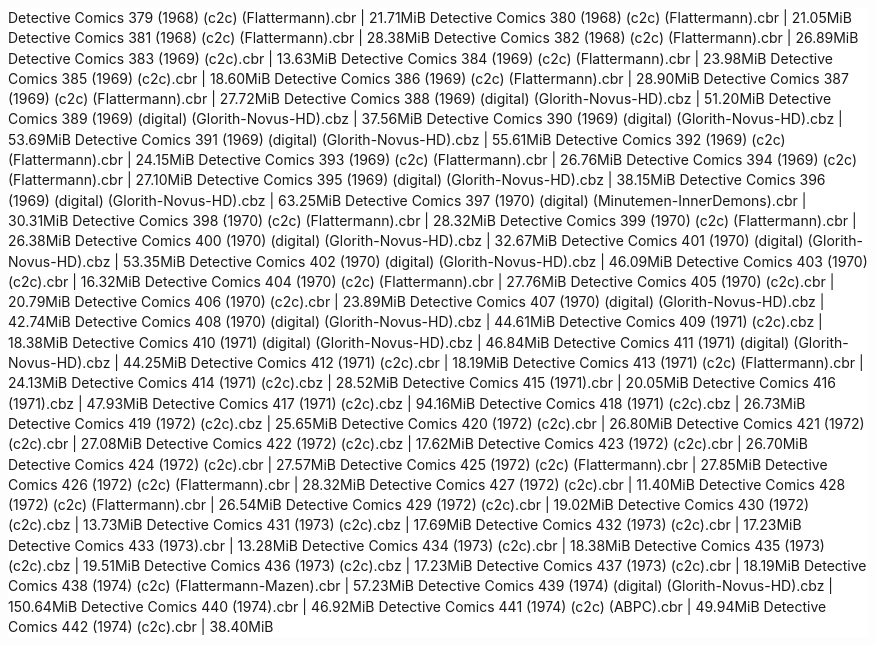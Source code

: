 Detective Comics 379 (1968) (c2c) (Flattermann).cbr | 21.71MiB
Detective Comics 380 (1968) (c2c) (Flattermann).cbr | 21.05MiB
Detective Comics 381 (1968) (c2c) (Flattermann).cbr | 28.38MiB
Detective Comics 382 (1968) (c2c) (Flattermann).cbr | 26.89MiB
Detective Comics 383 (1969) (c2c).cbr | 13.63MiB
Detective Comics 384 (1969) (c2c) (Flattermann).cbr | 23.98MiB
Detective Comics 385 (1969) (c2c).cbr | 18.60MiB
Detective Comics 386 (1969) (c2c) (Flattermann).cbr | 28.90MiB
Detective Comics 387 (1969) (c2c) (Flattermann).cbr | 27.72MiB
Detective Comics 388 (1969) (digital) (Glorith-Novus-HD).cbz | 51.20MiB
Detective Comics 389 (1969) (digital) (Glorith-Novus-HD).cbz | 37.56MiB
Detective Comics 390 (1969) (digital) (Glorith-Novus-HD).cbz | 53.69MiB
Detective Comics 391 (1969) (digital) (Glorith-Novus-HD).cbz | 55.61MiB
Detective Comics 392 (1969) (c2c) (Flattermann).cbr | 24.15MiB
Detective Comics 393 (1969) (c2c) (Flattermann).cbr | 26.76MiB
Detective Comics 394 (1969) (c2c) (Flattermann).cbr | 27.10MiB
Detective Comics 395 (1969) (digital) (Glorith-Novus-HD).cbz | 38.15MiB
Detective Comics 396 (1969) (digital) (Glorith-Novus-HD).cbz | 63.25MiB
Detective Comics 397 (1970) (digital) (Minutemen-InnerDemons).cbr | 30.31MiB
Detective Comics 398 (1970) (c2c) (Flattermann).cbr | 28.32MiB
Detective Comics 399 (1970) (c2c) (Flattermann).cbr | 26.38MiB
Detective Comics 400 (1970) (digital) (Glorith-Novus-HD).cbz | 32.67MiB
Detective Comics 401 (1970) (digital) (Glorith-Novus-HD).cbz | 53.35MiB
Detective Comics 402 (1970) (digital) (Glorith-Novus-HD).cbz | 46.09MiB
Detective Comics 403 (1970) (c2c).cbr | 16.32MiB
Detective Comics 404 (1970) (c2c) (Flattermann).cbr | 27.76MiB
Detective Comics 405 (1970) (c2c).cbr | 20.79MiB
Detective Comics 406 (1970) (c2c).cbr | 23.89MiB
Detective Comics 407 (1970) (digital) (Glorith-Novus-HD).cbz | 42.74MiB
Detective Comics 408 (1970) (digital) (Glorith-Novus-HD).cbz | 44.61MiB
Detective Comics 409 (1971) (c2c).cbz | 18.38MiB
Detective Comics 410 (1971) (digital) (Glorith-Novus-HD).cbz | 46.84MiB
Detective Comics 411 (1971) (digital) (Glorith-Novus-HD).cbz | 44.25MiB
Detective Comics 412 (1971) (c2c).cbr | 18.19MiB
Detective Comics 413 (1971) (c2c) (Flattermann).cbr | 24.13MiB
Detective Comics 414 (1971) (c2c).cbz | 28.52MiB
Detective Comics 415 (1971).cbr | 20.05MiB
Detective Comics 416 (1971).cbz | 47.93MiB
Detective Comics 417 (1971) (c2c).cbz | 94.16MiB
Detective Comics 418 (1971) (c2c).cbz | 26.73MiB
Detective Comics 419 (1972) (c2c).cbz | 25.65MiB
Detective Comics 420 (1972) (c2c).cbr | 26.80MiB
Detective Comics 421 (1972) (c2c).cbr | 27.08MiB
Detective Comics 422 (1972) (c2c).cbz | 17.62MiB
Detective Comics 423 (1972) (c2c).cbr | 26.70MiB
Detective Comics 424 (1972) (c2c).cbr | 27.57MiB
Detective Comics 425 (1972) (c2c) (Flattermann).cbr | 27.85MiB
Detective Comics 426 (1972) (c2c) (Flattermann).cbr | 28.32MiB
Detective Comics 427 (1972) (c2c).cbr | 11.40MiB
Detective Comics 428 (1972) (c2c) (Flattermann).cbr | 26.54MiB
Detective Comics 429 (1972) (c2c).cbr | 19.02MiB
Detective Comics 430 (1972) (c2c).cbz | 13.73MiB
Detective Comics 431 (1973) (c2c).cbz | 17.69MiB
Detective Comics 432 (1973) (c2c).cbr | 17.23MiB
Detective Comics 433 (1973).cbr | 13.28MiB
Detective Comics 434 (1973) (c2c).cbr | 18.38MiB
Detective Comics 435 (1973) (c2c).cbz | 19.51MiB
Detective Comics 436 (1973) (c2c).cbz | 17.23MiB
Detective Comics 437 (1973) (c2c).cbr | 18.19MiB
Detective Comics 438 (1974) (c2c) (Flattermann-Mazen).cbr | 57.23MiB
Detective Comics 439 (1974) (digital) (Glorith-Novus-HD).cbz | 150.64MiB
Detective Comics 440 (1974).cbr | 46.92MiB
Detective Comics 441 (1974) (c2c) (ABPC).cbr | 49.94MiB
Detective Comics 442 (1974) (c2c).cbr | 38.40MiB